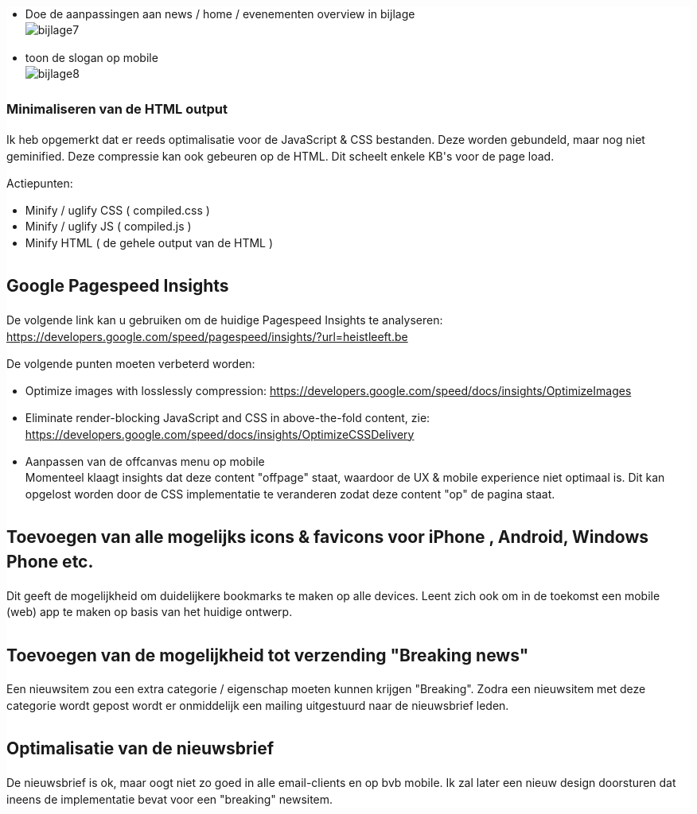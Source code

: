 - Doe de aanpassingen aan news / home / evenementen overview in bijlage<br />
![bijlage7](https://raw.githubusercontent.com/samvloeberghs/heistleeft-review/master/img/08062016/hl_bijlage_7.png)

- toon de slogan op mobile<br />
![bijlage8](https://raw.githubusercontent.com/samvloeberghs/heistleeft-review/master/img/08062016/hl_bijlage_8.png)

### Minimaliseren van de HTML output

Ik heb opgemerkt dat er reeds optimalisatie voor de JavaScript & CSS bestanden. Deze worden gebundeld, maar nog niet geminified.
Deze compressie kan ook gebeuren op de HTML. Dit scheelt enkele KB's voor de page load.

Actiepunten:
- Minify / uglify CSS ( compiled.css )
- Minify / uglify JS ( compiled.js )
- Minify HTML ( de gehele output van de HTML )

## Google Pagespeed Insights

De volgende link kan u gebruiken om de huidige Pagespeed Insights te analyseren:
https://developers.google.com/speed/pagespeed/insights/?url=heistleeft.be

De volgende punten moeten verbeterd worden:

- Optimize images with losslessly compression:
https://developers.google.com/speed/docs/insights/OptimizeImages

- Eliminate render-blocking JavaScript and CSS in above-the-fold content, zie: <br />
https://developers.google.com/speed/docs/insights/OptimizeCSSDelivery

- Aanpassen van de offcanvas menu op mobile<br />
Momenteel klaagt insights dat deze content "offpage" staat, waardoor de UX & mobile experience niet optimaal is.
Dit kan opgelost worden door de CSS implementatie te veranderen zodat deze content "op" de pagina staat.

## Toevoegen van alle mogelijks icons & favicons voor iPhone , Android, Windows Phone etc.

Dit geeft de mogelijkheid om duidelijkere bookmarks te maken op alle devices.
Leent zich ook om in de toekomst een mobile (web) app te maken op basis van het huidige ontwerp.

## Toevoegen van de mogelijkheid tot verzending "Breaking news"

Een nieuwsitem zou een extra categorie / eigenschap moeten kunnen krijgen "Breaking".
Zodra een nieuwsitem met deze categorie wordt gepost wordt er onmiddelijk een mailing uitgestuurd naar de nieuwsbrief leden.

## Optimalisatie van de nieuwsbrief

De nieuwsbrief is ok, maar oogt niet zo goed in alle email-clients en op bvb mobile.
Ik zal later een nieuw design doorsturen dat ineens de implementatie bevat voor een "breaking" newsitem.







